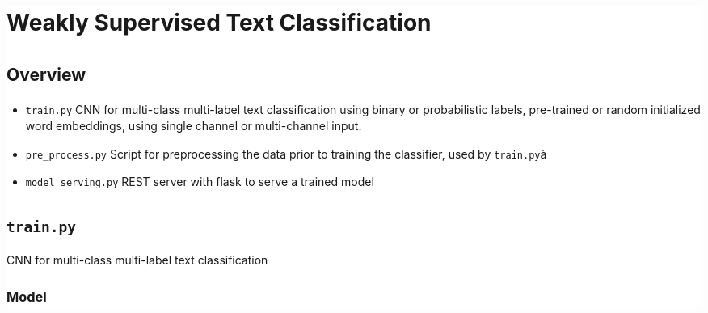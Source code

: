 # Weakly Supervised Text Classification

## Overview

- `train.py` CNN for multi-class multi-label text classification using binary or probabilistic labels, pre-trained or random initialized word embeddings, using single channel or multi-channel input.

- `pre_process.py` Script for preprocessing the data prior to training the classifier, used by `train.py`à

- `model_serving.py` REST server with flask to serve a trained model

## `train.py`

CNN for multi-class multi-label text classification

### Model
